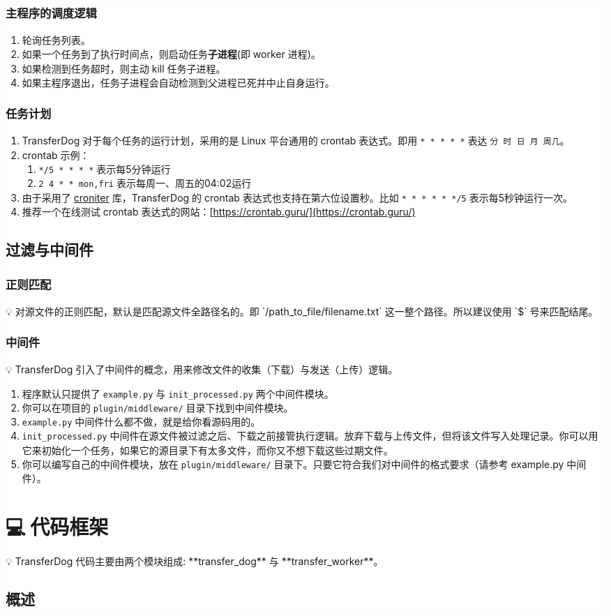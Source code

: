 </aside>

### 主程序的调度逻辑

1. 轮询任务列表。
2. 如果一个任务到了执行时间点，则启动任务**子进程**(即 worker 进程)。
3. 如果检测到任务超时，则主动 kill 任务子进程。
4. 如果主程序退出，任务子进程会自动检测到父进程已死并中止自身运行。

### 任务计划

1. TransferDog 对于每个任务的运行计划，采用的是 Linux 平台通用的 crontab 表达式。即用 `* * * * *` 表达 `分 时 日 月 周几`。
2. crontab 示例：
    1. `*/5 * * * *` 表示每5分钟运行
    2. `2 4 * * mon,fri` 表示每周一、周五的04:02运行
3. 由于采用了 [croniter](https://github.com/kiorky/croniter) 库，TransferDog 的 crontab 表达式也支持在第六位设置秒。比如 `* * * * * */5` 表示每5秒钟运行一次。
4. 推荐一个在线测试 crontab 表达式的网站：[https://crontab.guru/](https://crontab.guru/)

## 过滤与中间件

### 正则匹配

<aside>
💡 对源文件的正则匹配，默认是匹配源文件全路径名的。即 `/path_to_file/filename.txt` 这一整个路径。所以建议使用 `$` 号来匹配结尾。

</aside>

### 中间件

<aside>
💡 TransferDog 引入了中间件的概念，用来修改文件的收集（下载）与发送（上传）逻辑。

</aside>

1. 程序默认只提供了 `example.py` 与 `init_processed.py` 两个中间件模块。
2. 你可以在项目的 `plugin/middleware/` 目录下找到中间件模块。
3. `example.py` 中间件什么都不做，就是给你看源码用的。
4. `init_processed.py` 中间件在源文件被过滤之后、下载之前接管执行逻辑。放弃下载与上传文件，但将该文件写入处理记录。你可以用它来初始化一个任务，如果它的源目录下有太多文件，而你又不想下载这些过期文件。
5. 你可以编写自己的中间件模块，放在 `plugin/middleware/` 目录下。只要它符合我们对中间件的格式要求（请参考 example.py 中间件）。

# 💻 代码框架

<aside>
💡 TransferDog 代码主要由两个模块组成: **transfer_dog** 与 **transfer_worker**。

</aside>

## 概述
